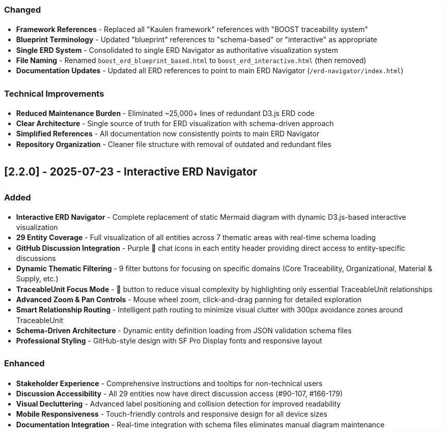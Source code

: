 ### Changed
- **Framework References** - Replaced all "Kaulen framework" references with "BOOST traceability system" 
- **Blueprint Terminology** - Updated "blueprint" references to "schema-based" or "interactive" as appropriate
- **Single ERD System** - Consolidated to single ERD Navigator as authoritative visualization system
- **File Naming** - Renamed `boost_erd_blueprint_based.html` to `boost_erd_interactive.html` (then removed)
- **Documentation Updates** - Updated all ERD references to point to main ERD Navigator (`/erd-navigator/index.html`)

### Technical Improvements
- **Reduced Maintenance Burden** - Eliminated ~25,000+ lines of redundant D3.js ERD code
- **Clear Architecture** - Single source of truth for ERD visualization with schema-driven approach
- **Simplified References** - All documentation now consistently points to main ERD Navigator
- **Repository Organization** - Cleaner file structure with removal of outdated and redundant files

## [2.2.0] - 2025-07-23 - Interactive ERD Navigator

### Added
- **Interactive ERD Navigator** - Complete replacement of static Mermaid diagram with dynamic D3.js-based interactive visualization
- **29 Entity Coverage** - Full visualization of all entities across 7 thematic areas with real-time schema loading
- **GitHub Discussion Integration** - Purple 💬 chat icons in each entity header providing direct access to entity-specific discussions
- **Dynamic Thematic Filtering** - 9 filter buttons for focusing on specific domains (Core Traceability, Organizational, Material & Supply, etc.)
- **TraceableUnit Focus Mode** - 🎯 button to reduce visual complexity by highlighting only essential TraceableUnit relationships
- **Advanced Zoom & Pan Controls** - Mouse wheel zoom, click-and-drag panning for detailed exploration
- **Smart Relationship Routing** - Intelligent path routing to minimize visual clutter with 300px avoidance zones around TraceableUnit
- **Schema-Driven Architecture** - Dynamic entity definition loading from JSON validation schema files
- **Professional Styling** - GitHub-style design with SF Pro Display fonts and responsive layout

### Enhanced
- **Stakeholder Experience** - Comprehensive instructions and tooltips for non-technical users
- **Discussion Accessibility** - All 29 entities now have direct discussion access (#90-107, #166-179)
- **Visual Decluttering** - Advanced label positioning and collision detection for improved readability
- **Mobile Responsiveness** - Touch-friendly controls and responsive design for all device sizes
- **Documentation Integration** - Real-time integration with schema files eliminates manual diagram maintenance
